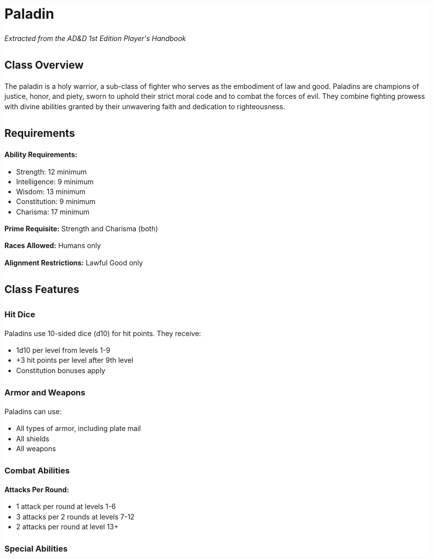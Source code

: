 # Paladin

*Extracted from the AD&D 1st Edition Player's Handbook*

## Class Overview

The paladin is a holy warrior, a sub-class of fighter who serves as the embodiment of law and good. Paladins are champions of justice, honor, and piety, sworn to uphold their strict moral code and to combat the forces of evil. They combine fighting prowess with divine abilities granted by their unwavering faith and dedication to righteousness.

## Requirements

**Ability Requirements:**
- Strength: 12 minimum
- Intelligence: 9 minimum
- Wisdom: 13 minimum
- Constitution: 9 minimum
- Charisma: 17 minimum

**Prime Requisite:** Strength and Charisma (both)

**Races Allowed:** Humans only

**Alignment Restrictions:** Lawful Good only

## Class Features

### Hit Dice

Paladins use 10-sided dice (d10) for hit points. They receive:
- 1d10 per level from levels 1-9
- +3 hit points per level after 9th level
- Constitution bonuses apply

### Armor and Weapons

Paladins can use:
- All types of armor, including plate mail
- All shields
- All weapons

### Combat Abilities

**Attacks Per Round:**
- 1 attack per round at levels 1-6
- 3 attacks per 2 rounds at levels 7-12
- 2 attacks per round at level 13+

### Special Abilities
